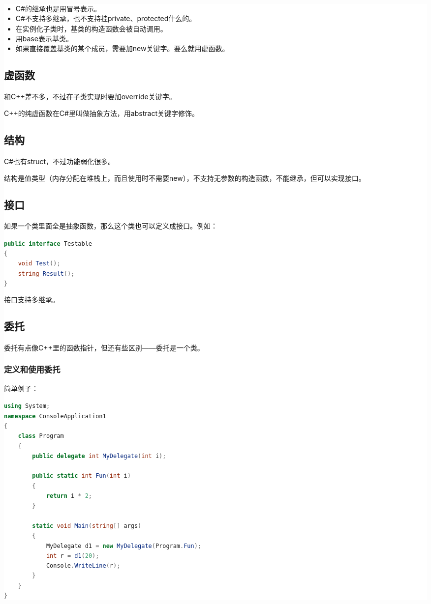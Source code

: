 * C#的继承也是用冒号表示。
* C#不支持多继承，也不支持挂private、protected什么的。
* 在实例化子类时，基类的构造函数会被自动调用。
* 用base表示基类。
* 如果直接覆盖基类的某个成员，需要加new关键字。要么就用虚函数。

## 虚函数

和C++差不多，不过在子类实现时要加override关键字。

C++的纯虚函数在C#里叫做抽象方法，用abstract关键字修饰。

## 结构

C#也有struct，不过功能弱化很多。

结构是值类型（内存分配在堆栈上，而且使用时不需要new），不支持无参数的构造函数，不能继承，但可以实现接口。

## 接口

如果一个类里面全是抽象函数，那么这个类也可以定义成接口。例如：

```cs
public interface Testable
{
    void Test();
    string Result();
}
```

接口支持多继承。

## 委托

委托有点像C++里的函数指针，但还有些区别——委托是一个类。

### 定义和使用委托

简单例子：

```cs
using System;
namespace ConsoleApplication1
{
    class Program
    {
        public delegate int MyDelegate(int i);

        public static int Fun(int i)
        {
            return i * 2;
        }

        static void Main(string[] args)
        {
            MyDelegate d1 = new MyDelegate(Program.Fun);
            int r = d1(20);
            Console.WriteLine(r);
        }
    }
}
```
